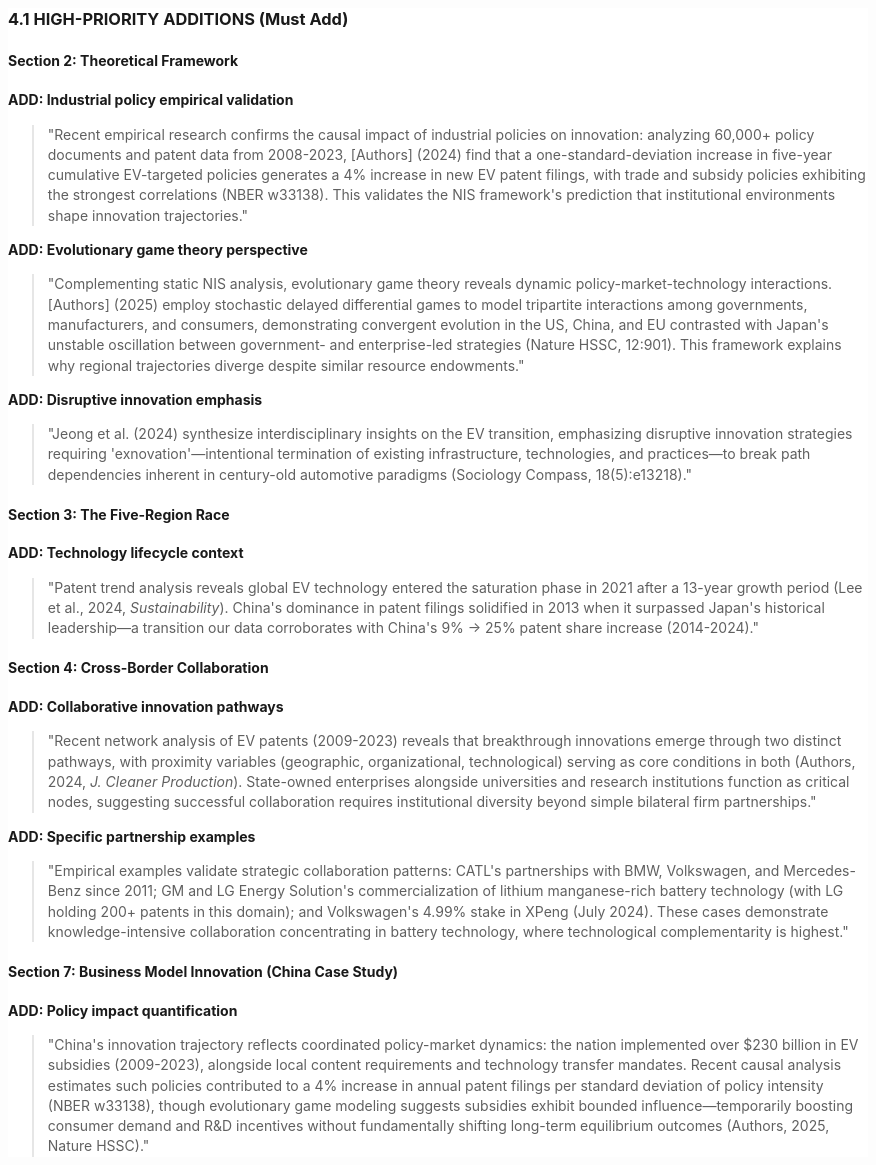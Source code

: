 ### 4.1 HIGH-PRIORITY ADDITIONS (Must Add)

#### **Section 2: Theoretical Framework**

**ADD: Industrial policy empirical validation**
> "Recent empirical research confirms the causal impact of industrial policies on innovation: analyzing 60,000+ policy documents and patent data from 2008-2023, [Authors] (2024) find that a one-standard-deviation increase in five-year cumulative EV-targeted policies generates a 4% increase in new EV patent filings, with trade and subsidy policies exhibiting the strongest correlations (NBER w33138). This validates the NIS framework's prediction that institutional environments shape innovation trajectories."

**ADD: Evolutionary game theory perspective**
> "Complementing static NIS analysis, evolutionary game theory reveals dynamic policy-market-technology interactions. [Authors] (2025) employ stochastic delayed differential games to model tripartite interactions among governments, manufacturers, and consumers, demonstrating convergent evolution in the US, China, and EU contrasted with Japan's unstable oscillation between government- and enterprise-led strategies (Nature HSSC, 12:901). This framework explains why regional trajectories diverge despite similar resource endowments."

**ADD: Disruptive innovation emphasis**
> "Jeong et al. (2024) synthesize interdisciplinary insights on the EV transition, emphasizing disruptive innovation strategies requiring 'exnovation'—intentional termination of existing infrastructure, technologies, and practices—to break path dependencies inherent in century-old automotive paradigms (Sociology Compass, 18(5):e13218)."

#### **Section 3: The Five-Region Race**

**ADD: Technology lifecycle context**
> "Patent trend analysis reveals global EV technology entered the saturation phase in 2021 after a 13-year growth period (Lee et al., 2024, *Sustainability*). China's dominance in patent filings solidified in 2013 when it surpassed Japan's historical leadership—a transition our data corroborates with China's 9% → 25% patent share increase (2014-2024)."

#### **Section 4: Cross-Border Collaboration**

**ADD: Collaborative innovation pathways**
> "Recent network analysis of EV patents (2009-2023) reveals that breakthrough innovations emerge through two distinct pathways, with proximity variables (geographic, organizational, technological) serving as core conditions in both (Authors, 2024, *J. Cleaner Production*). State-owned enterprises alongside universities and research institutions function as critical nodes, suggesting successful collaboration requires institutional diversity beyond simple bilateral firm partnerships."

**ADD: Specific partnership examples**
> "Empirical examples validate strategic collaboration patterns: CATL's partnerships with BMW, Volkswagen, and Mercedes-Benz since 2011; GM and LG Energy Solution's commercialization of lithium manganese-rich battery technology (with LG holding 200+ patents in this domain); and Volkswagen's 4.99% stake in XPeng (July 2024). These cases demonstrate knowledge-intensive collaboration concentrating in battery technology, where technological complementarity is highest."

#### **Section 7: Business Model Innovation (China Case Study)**

**ADD: Policy impact quantification**
> "China's innovation trajectory reflects coordinated policy-market dynamics: the nation implemented over $230 billion in EV subsidies (2009-2023), alongside local content requirements and technology transfer mandates. Recent causal analysis estimates such policies contributed to a 4% increase in annual patent filings per standard deviation of policy intensity (NBER w33138), though evolutionary game modeling suggests subsidies exhibit bounded influence—temporarily boosting consumer demand and R&D incentives without fundamentally shifting long-term equilibrium outcomes (Authors, 2025, Nature HSSC)."
